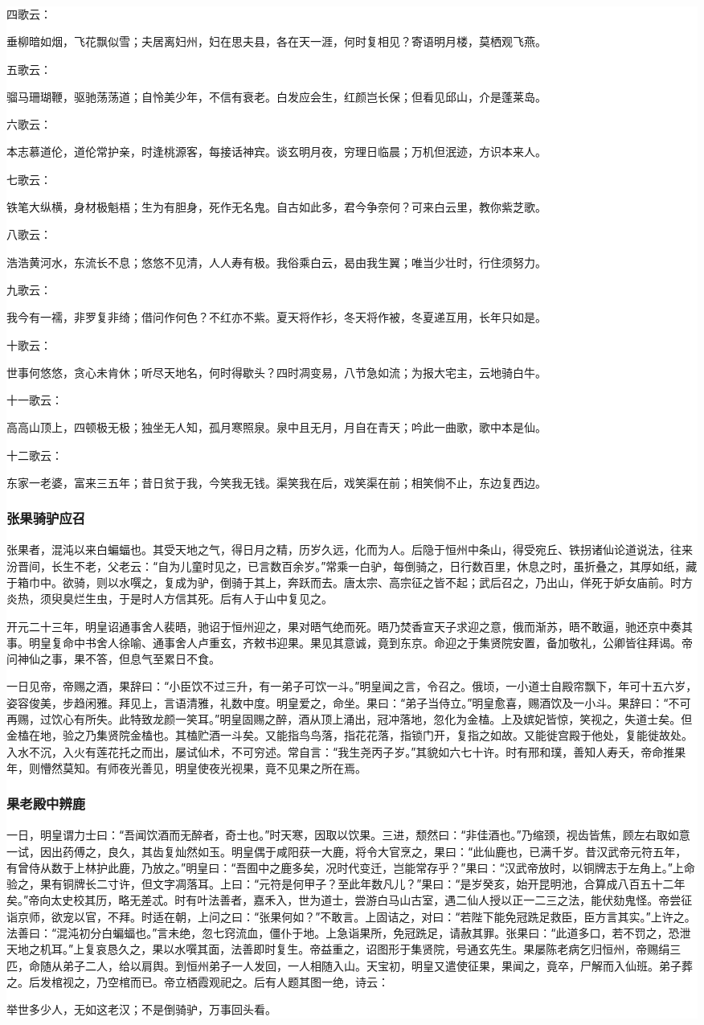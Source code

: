 四歌云：  

垂柳暗如烟，飞花飘似雪；夫居离妇州，妇在思夫县，各在天一涯，何时复相见？寄语明月楼，莫栖观飞燕。  

五歌云：  

骝马珊瑚鞭，驱驰荡荡道；自怜美少年，不信有衰老。白发应会生，红颜岂长保；但看见邱山，介是蓬莱岛。  

六歌云：  

本志慕道伦，道伦常护亲，时逢桃源客，每接话神宾。谈玄明月夜，穷理日临晨；万机但泯迹，方识本来人。  

七歌云：  

铁笔大纵横，身材极魁梧；生为有胆身，死作无名鬼。自古如此多，君今争奈何？可来白云里，教你紫芝歌。  

八歌云：  

浩浩黄河水，东流长不息；悠悠不见清，人人寿有极。我俗乘白云，曷由我生翼；唯当少壮时，行住须努力。  

九歌云：  

我今有一襦，非罗复非绮；借问作何色？不红亦不紫。夏天将作衫，冬天将作被，冬夏递互用，长年只如是。  

十歌云：  

世事何悠悠，贪心未肯休；听尽天地名，何时得歇头？四时凋变易，八节急如流；为报大宅主，云地骑白牛。  

十一歌云：  

高高山顶上，四顿极无极；独坐无人知，孤月寒照泉。泉中且无月，月自在青天；吟此一曲歌，歌中本是仙。  

十二歌云：  

东家一老婆，富来三五年；昔日贫于我，今笑我无钱。渠笑我在后，戏笑渠在前；相笑倘不止，东边复西边。  

### 张果骑驴应召

张果者，混沌以来白蝙蝠也。其受天地之气，得日月之精，历岁久远，化而为人。后隐于恒州中条山，得受宛丘、铁拐诸仙论道说法，往来汾晋间，长生不老，父老云：“自为儿童时见之，已言数百余岁。”常乘一白驴，每倒骑之，日行数百里，休息之时，虽折叠之，其厚如纸，藏于箱巾中。欲骑，则以水噀之，复成为驴，倒骑于其上，奔跃而去。唐太宗、高宗征之皆不起；武后召之，乃出山，佯死于妒女庙前。时方炎热，须臾臭烂生虫，于是时人方信其死。后有人于山中复见之。  

开元二十三年，明皇诏通事舍人裴晤，驰诏于恒州迎之，果对晤气绝而死。晤乃焚香宣天子求迎之意，俄而渐苏，晤不敢逼，驰还京中奏其事。明皇复命中书舍人徐喻、通事舍人卢重玄，齐敕书迎果。果见其意诚，竟到东京。命迎之于集贤院安置，备加敬礼，公卿皆往拜谒。帝问神仙之事，果不答，但息气至累日不食。  

一日见帝，帝赐之酒，果辞曰：“小臣饮不过三升，有一弟子可饮一斗。”明皇闻之言，令召之。俄顷，一小道士自殿帘飘下，年可十五六岁，姿容俊美，步趋闲雅。拜见上，言语清雅，礼数中度。明皇爱之，命坐。果曰：“弟子当侍立。”明皇愈喜，赐酒饮及一小斗。果辞曰：“不可再赐，过饮心有所失。此特致龙颜一笑耳。”明皇固赐之醉，酒从顶上涌出，冠冲落地，忽化为金榼。上及嫔妃皆惊，笑视之，失道士矣。但金榼在地，验之乃集贤院金榼也。其榼贮酒一斗矣。又能指鸟鸟落，指花花落，指锁门开，复指之如故。又能徙宫殿于他处，复能徙故处。入水不沉，入火有莲花托之而出，屡试仙术，不可穷述。常自言：“我生尧丙子岁。”其貌如六七十许。时有邢和璞，善知人寿夭，帝命推果年，则懵然莫知。有师夜光善见，明皇使夜光视果，竟不见果之所在焉。  

### 果老殿中辨鹿

一日，明皇谓力士曰：“吾闻饮酒而无醉者，奇士也。”时天寒，因取以饮果。三进，颓然曰：“非佳酒也。”乃缩颈，视齿皆焦，顾左右取如意一试，因出药傅之，良久，其齿复灿然如玉。明皇偶于咸阳获一大鹿，将令大官烹之，果曰：“此仙鹿也，已满千岁。昔汉武帝元符五年，有曾侍从数于上林护此鹿，乃放之。”明皇曰：“吾囿中之鹿多矣，况时代变迁，岂能常存乎？”果曰：“汉武帝放时，以铜牌志于左角上。”上命验之，果有铜牌长二寸许，但文字凋落耳。上曰：“元符是何甲子？至此年数凡儿？”果曰：“是岁癸亥，始开昆明池，合算成八百五十二年矣。”帝向太史校其历，略无差忒。时有叶法善者，嘉禾入，世为道士，尝游白马山古室，遇二仙人授以正一二三之法，能伏劾鬼怪。帝尝征诣京师，欲宠以官，不拜。时适在朝，上问之曰：“张果何如？”不敢言。上固诘之，对曰：“若陛下能免冠跣足救臣，臣方言其实。”上许之。法善曰：“混沌初分白蝙蝠也。”言未绝，忽七窍流血，僵仆于地。上急诣果所，免冠跣足，请赦其罪。张果曰：“此道多口，若不罚之，恐泄天地之机耳。”上复哀恳久之，果以水噀其面，法善即时复生。帝益重之，诏图形于集贤院，号通玄先生。果屡陈老病乞归恒州，帝赐绢三匹，命随从弟子二人，给以肩舆。到恒州弟子一人发回，一人相随入山。天宝初，明皇又遣使征果，果闻之，竟卒，尸解而入仙班。弟子葬之。后发棺视之，乃空棺而已。帝立栖霞观祀之。后有人题其图一绝，诗云：  

举世多少人，无如这老汉；不是倒骑驴，万事回头看。  
